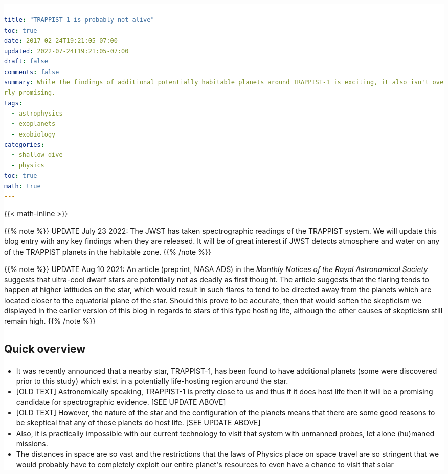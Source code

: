 ```yaml
---
title: "TRAPPIST-1 is probably not alive"
toc: true
date: 2017-02-24T19:21:05-07:00
updated: 2022-07-24T19:21:05-07:00
draft: false
comments: false
summary: While the findings of additional potentially habitable planets around TRAPPIST-1 is exciting, it also isn't overly promising.
tags:
  - astrophysics
  - exoplanets
  - exobiology
categories:
  - shallow-dive
  - physics
toc: true
math: true
---
```


{{< math-inline >}}

{{% note %}}
UPDATE July 23 2022:
The JWST has taken spectrographic readings of the TRAPPIST system. We will update this blog entry with any key findings when they are released.
It will be of great interest if JWST detects atmosphere and water on any of the TRAPPIST planets in the habitable zone.
{{% /note %}}

{{% note %}}
UPDATE Aug 10 2021:
An [article](https://academic.oup.com/mnras/article-abstract/507/2/1723/6339287?redirectedFrom=fulltext&login=false) ([preprint](https://arxiv.org/abs/2108.01917), [NASA ADS](https://ui.adsabs.harvard.edu/abs/2021MNRAS.507.1723I/abstract)) in the _Monthly Notices of the Royal Astronomical Society_ suggests that ultra-cool dwarf stars are [potentially not as deadly as first thought](https://skyandtelescope.org/astronomy-news/red-dwarfs-arent-so-bad-for-planets-after-all/). The article suggests that the flaring tends to happen at higher latitudes on the star, which would result in such flares to tend to be directed away from the planets which are located closer to the equatorial plane of the star. Should this prove to be accurate, then that would soften the skepticism we displayed in the earlier version of this blog in regards to stars of this type hosting life, although the other causes of skepticism still remain high.
{{% /note %}}

## Quick overview
* It was recently announced that a nearby star, TRAPPIST-1,
has been found to have additional planets (some were discovered prior to this study)
which exist in a potentially
life-hosting region around the star.
* [OLD TEXT] Astronomically speaking, TRAPPIST-1 is pretty close to
us and thus if it does host life then it will be a promising
candidate for spectrographic evidence. [SEE UPDATE ABOVE]
* [OLD TEXT] However, the nature of the star and the configuration of
the planets means that there are some good reasons to be
skeptical that any of those planets do host life. [SEE UPDATE ABOVE]
* Also, it is practically impossible with our current
technology to visit that system with unmanned probes,
let alone (hu)maned missions.
* The distances in space are so vast and the restrictions
that the laws of Physics place on space travel are so stringent
that we would probably have to completely exploit our entire
planet's resources to even have a chance to visit that solar